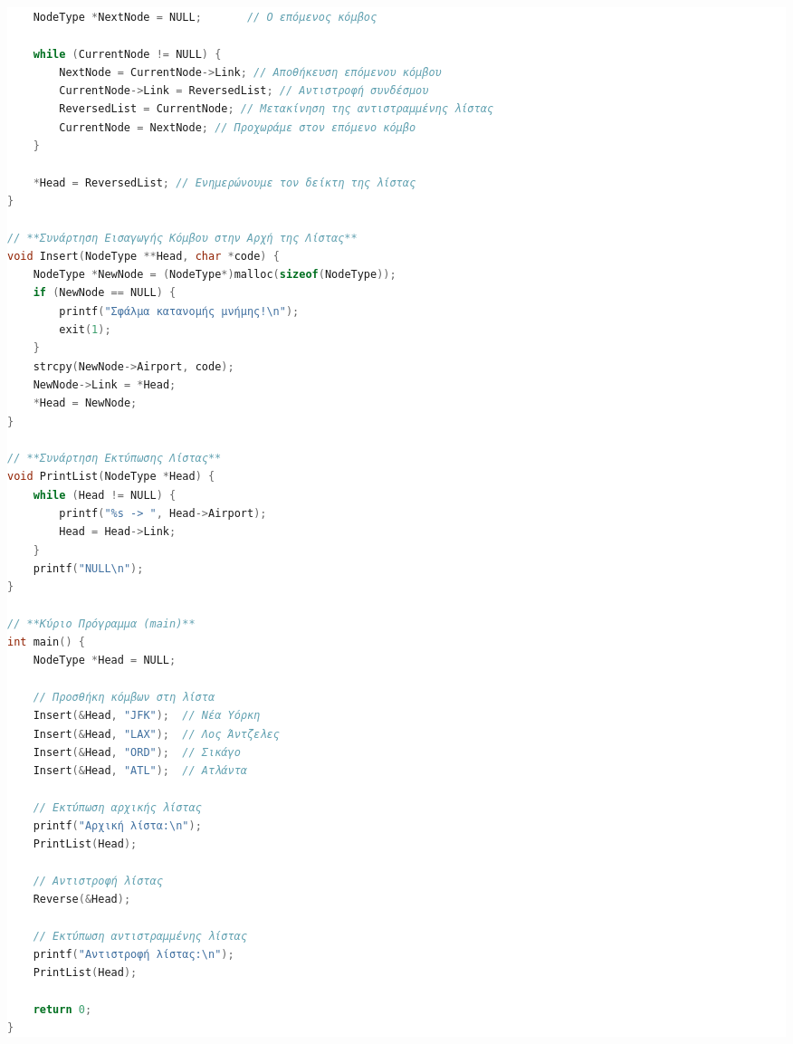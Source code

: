 ```c
    NodeType *NextNode = NULL;       // Ο επόμενος κόμβος

    while (CurrentNode != NULL) {
        NextNode = CurrentNode->Link; // Αποθήκευση επόμενου κόμβου
        CurrentNode->Link = ReversedList; // Αντιστροφή συνδέσμου
        ReversedList = CurrentNode; // Μετακίνηση της αντιστραμμένης λίστας
        CurrentNode = NextNode; // Προχωράμε στον επόμενο κόμβο
    }
    
    *Head = ReversedList; // Ενημερώνουμε τον δείκτη της λίστας
}

// **Συνάρτηση Εισαγωγής Κόμβου στην Αρχή της Λίστας**
void Insert(NodeType **Head, char *code) {
    NodeType *NewNode = (NodeType*)malloc(sizeof(NodeType));
    if (NewNode == NULL) {
        printf("Σφάλμα κατανομής μνήμης!\n");
        exit(1);
    }
    strcpy(NewNode->Airport, code);
    NewNode->Link = *Head;
    *Head = NewNode;
}

// **Συνάρτηση Εκτύπωσης Λίστας**
void PrintList(NodeType *Head) {
    while (Head != NULL) {
        printf("%s -> ", Head->Airport);
        Head = Head->Link;
    }
    printf("NULL\n");
}

// **Κύριο Πρόγραμμα (main)**
int main() {
    NodeType *Head = NULL;

    // Προσθήκη κόμβων στη λίστα
    Insert(&Head, "JFK");  // Νέα Υόρκη
    Insert(&Head, "LAX");  // Λος Άντζελες
    Insert(&Head, "ORD");  // Σικάγο
    Insert(&Head, "ATL");  // Ατλάντα

    // Εκτύπωση αρχικής λίστας
    printf("Αρχική λίστα:\n");
    PrintList(Head);

    // Αντιστροφή λίστας
    Reverse(&Head);

    // Εκτύπωση αντιστραμμένης λίστας
    printf("Αντιστροφή λίστας:\n");
    PrintList(Head);

    return 0;
}
```
